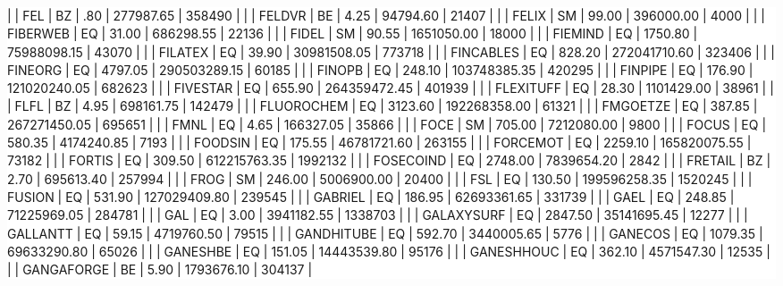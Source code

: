 |  | FEL | BZ | .80 | 277987.65 | 358490 |
|  | FELDVR | BE | 4.25 | 94794.60 | 21407 |
|  | FELIX | SM | 99.00 | 396000.00 | 4000 |
|  | FIBERWEB | EQ | 31.00 | 686298.55 | 22136 |
|  | FIDEL | SM | 90.55 | 1651050.00 | 18000 |
|  | FIEMIND | EQ | 1750.80 | 75988098.15 | 43070 |
|  | FILATEX | EQ | 39.90 | 30981508.05 | 773718 |
|  | FINCABLES | EQ | 828.20 | 272041710.60 | 323406 |
|  | FINEORG | EQ | 4797.05 | 290503289.15 | 60185 |
|  | FINOPB | EQ | 248.10 | 103748385.35 | 420295 |
|  | FINPIPE | EQ | 176.90 | 121020240.05 | 682623 |
|  | FIVESTAR | EQ | 655.90 | 264359472.45 | 401939 |
|  | FLEXITUFF | EQ | 28.30 | 1101429.00 | 38961 |
|  | FLFL | BZ | 4.95 | 698161.75 | 142479 |
|  | FLUOROCHEM | EQ | 3123.60 | 192268358.00 | 61321 |
|  | FMGOETZE | EQ | 387.85 | 267271450.05 | 695651 |
|  | FMNL | EQ | 4.65 | 166327.05 | 35866 |
|  | FOCE | SM | 705.00 | 7212080.00 | 9800 |
|  | FOCUS | EQ | 580.35 | 4174240.85 | 7193 |
|  | FOODSIN | EQ | 175.55 | 46781721.60 | 263155 |
|  | FORCEMOT | EQ | 2259.10 | 165820075.55 | 73182 |
|  | FORTIS | EQ | 309.50 | 612215763.35 | 1992132 |
|  | FOSECOIND | EQ | 2748.00 | 7839654.20 | 2842 |
|  | FRETAIL | BZ | 2.70 | 695613.40 | 257994 |
|  | FROG | SM | 246.00 | 5006900.00 | 20400 |
|  | FSL | EQ | 130.50 | 199596258.35 | 1520245 |
|  | FUSION | EQ | 531.90 | 127029409.80 | 239545 |
|  | GABRIEL | EQ | 186.95 | 62693361.65 | 331739 |
|  | GAEL | EQ | 248.85 | 71225969.05 | 284781 |
|  | GAL | EQ | 3.00 | 3941182.55 | 1338703 |
|  | GALAXYSURF | EQ | 2847.50 | 35141695.45 | 12277 |
|  | GALLANTT | EQ | 59.15 | 4719760.50 | 79515 |
|  | GANDHITUBE | EQ | 592.70 | 3440005.65 | 5776 |
|  | GANECOS | EQ | 1079.35 | 69633290.80 | 65026 |
|  | GANESHBE | EQ | 151.05 | 14443539.80 | 95176 |
|  | GANESHHOUC | EQ | 362.10 | 4571547.30 | 12535 |
|  | GANGAFORGE | BE | 5.90 | 1793676.10 | 304137 |